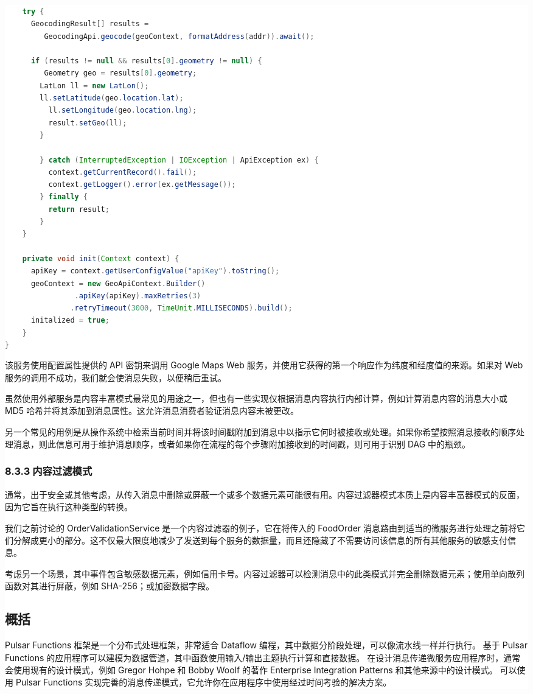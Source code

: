 ```java
    try {
      GeocodingResult[] results = 
         GeocodingApi.geocode(geoContext, formatAddress(addr)).await();
    
      if (results != null && results[0].geometry != null) {
         Geometry geo = results[0].geometry;
        LatLon ll = new LatLon();
        ll.setLatitude(geo.location.lat);
          ll.setLongitude(geo.location.lng);
          result.setGeo(ll);
        }
            
        } catch (InterruptedException | IOException | ApiException ex) {
          context.getCurrentRecord().fail();
          context.getLogger().error(ex.getMessage());
        } finally {
          return result;
        }
    }
 
    private void init(Context context) {
      apiKey = context.getUserConfigValue("apiKey").toString();
      geoContext = new GeoApiContext.Builder()
                .apiKey(apiKey).maxRetries(3)
               .retryTimeout(3000, TimeUnit.MILLISECONDS).build();
      initalized = true;
    }
}
```

该服务使用配置属性提供的 API 密钥来调用 Google Maps Web 服务，并使用它获得的第一个响应作为纬度和经度值的来源。如果对 Web 服务的调用不成功，我们就会使消息失败，以便稍后重试。

虽然使用外部服务是内容丰富模式最常见的用途之一，但也有一些实现仅根据消息内容执行内部计算，例如计算消息内容的消息大小或 MD5 哈希并将其添加到消息属性。这允许消息消费者验证消息内容未被更改。

另一个常见的用例是从操作系统中检索当前时间并将该时间戳附加到消息中以指示它何时被接收或处理。如果你希望按照消息接收的顺序处理消息，则此信息可用于维护消息顺序，或者如果你在流程的每个步骤附加接收到的时间戳，则可用于识别 DAG 中的瓶颈。

### 8.3.3 内容过滤模式

通常，出于安全或其他考虑，从传入消息中删除或屏蔽一个或多个数据元素可能很有用。内容过滤器模式本质上是内容丰富器模式的反面，因为它旨在执行这种类型的转换。

我们之前讨论的 OrderValidationService 是一个内容过滤器的例子，它在将传入的 FoodOrder 消息路由到适当的微服务进行处理之前将它们分解成更小的部分。这不仅最大限度地减少了发送到每个服务的数据量，而且还隐藏了不需要访问该信息的所有其他服务的敏感支付信息。

考虑另一个场景，其中事件包含敏感数据元素，例如信用卡号。内容过滤器可以检测消息中的此类模式并完全删除数据元素；使用单向散列函数对其进行屏蔽，例如 SHA-256；或加密数据字段。

## 概括

Pulsar Functions 框架是一个分布式处理框架，非常适合 Dataflow 编程，其中数据分阶段处理，可以像流水线一样并行执行。
基于 Pulsar Functions 的应用程序可以建模为数据管道，其中函数使用输入/输出主题执行计算和直接数据。
在设计消息传递微服务应用程序时，通常会使用现有的设计模式，例如 Gregor Hohpe 和 Bobby Woolf 的著作 Enterprise Integration Patterns 和其他来源中的设计模式。
可以使用 Pulsar Functions 实现完善的消息传递模式，它允许你在应用程序中使用经过时间考验的解决方案。